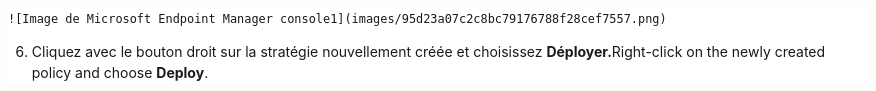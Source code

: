     ![Image de Microsoft Endpoint Manager console1](images/95d23a07c2c8bc79176788f28cef7557.png)
   

6.  <span data-ttu-id="58e5a-247">Cliquez avec le bouton droit sur la stratégie nouvellement créée et choisissez **Déployer.**</span><span class="sxs-lookup"><span data-stu-id="58e5a-247">Right-click on the newly created policy and choose **Deploy**.</span></span>
    